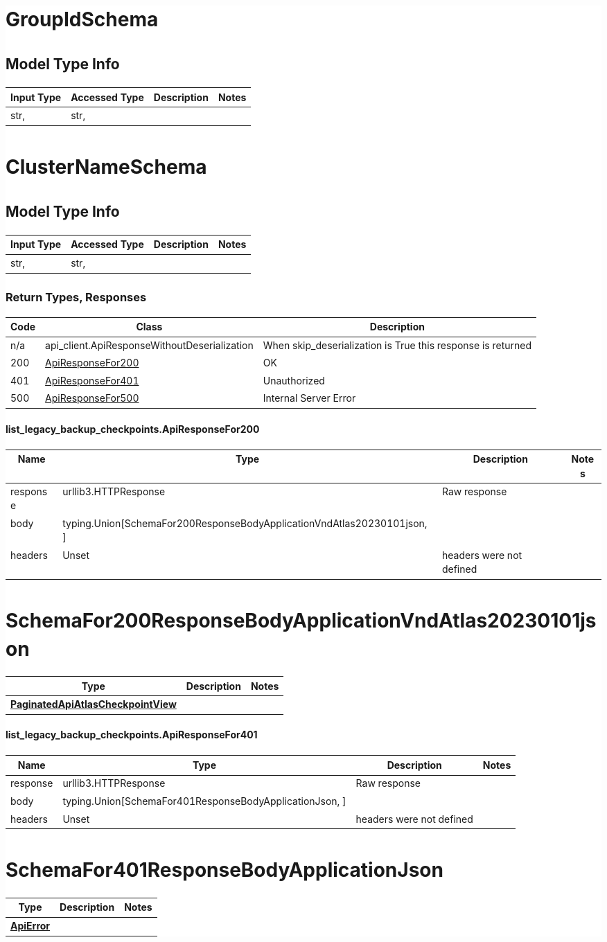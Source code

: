 # GroupIdSchema

## Model Type Info
Input Type | Accessed Type | Description | Notes
------------ | ------------- | ------------- | -------------
str,  | str,  |  | 

# ClusterNameSchema

## Model Type Info
Input Type | Accessed Type | Description | Notes
------------ | ------------- | ------------- | -------------
str,  | str,  |  | 

### Return Types, Responses

Code | Class | Description
------------- | ------------- | -------------
n/a | api_client.ApiResponseWithoutDeserialization | When skip_deserialization is True this response is returned
200 | [ApiResponseFor200](#list_legacy_backup_checkpoints.ApiResponseFor200) | OK
401 | [ApiResponseFor401](#list_legacy_backup_checkpoints.ApiResponseFor401) | Unauthorized
500 | [ApiResponseFor500](#list_legacy_backup_checkpoints.ApiResponseFor500) | Internal Server Error

#### list_legacy_backup_checkpoints.ApiResponseFor200
Name | Type | Description  | Notes
------------- | ------------- | ------------- | -------------
response | urllib3.HTTPResponse | Raw response |
body | typing.Union[SchemaFor200ResponseBodyApplicationVndAtlas20230101json, ] |  |
headers | Unset | headers were not defined |

# SchemaFor200ResponseBodyApplicationVndAtlas20230101json
Type | Description  | Notes
------------- | ------------- | -------------
[**PaginatedApiAtlasCheckpointView**](../../models/PaginatedApiAtlasCheckpointView.md) |  | 


#### list_legacy_backup_checkpoints.ApiResponseFor401
Name | Type | Description  | Notes
------------- | ------------- | ------------- | -------------
response | urllib3.HTTPResponse | Raw response |
body | typing.Union[SchemaFor401ResponseBodyApplicationJson, ] |  |
headers | Unset | headers were not defined |

# SchemaFor401ResponseBodyApplicationJson
Type | Description  | Notes
------------- | ------------- | -------------
[**ApiError**](../../models/ApiError.md) |  | 
